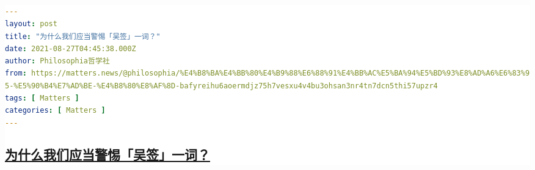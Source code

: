 ```yaml
---
layout: post
title: "为什么我们应当警惕「吴签」一词？"
date: 2021-08-27T04:45:38.000Z
author: Philosophia哲学社
from: https://matters.news/@philosophia/%E4%B8%BA%E4%BB%80%E4%B9%88%E6%88%91%E4%BB%AC%E5%BA%94%E5%BD%93%E8%AD%A6%E6%83%95-%E5%90%B4%E7%AD%BE-%E4%B8%80%E8%AF%8D-bafyreihu6aoermdjz75h7vesxu4v4bu3ohsan3nr4tn7dcn5thi57upzr4
tags: [ Matters ]
categories: [ Matters ]
---
```


[为什么我们应当警惕「吴签」一词？](https://matters.news/@philosophia/%E4%B8%BA%E4%BB%80%E4%B9%88%E6%88%91%E4%BB%AC%E5%BA%94%E5%BD%93%E8%AD%A6%E6%83%95-%E5%90%B4%E7%AD%BE-%E4%B8%80%E8%AF%8D-bafyreihu6aoermdjz75h7vesxu4v4bu3ohsan3nr4tn7dcn5thi57upzr4)
------

<div>